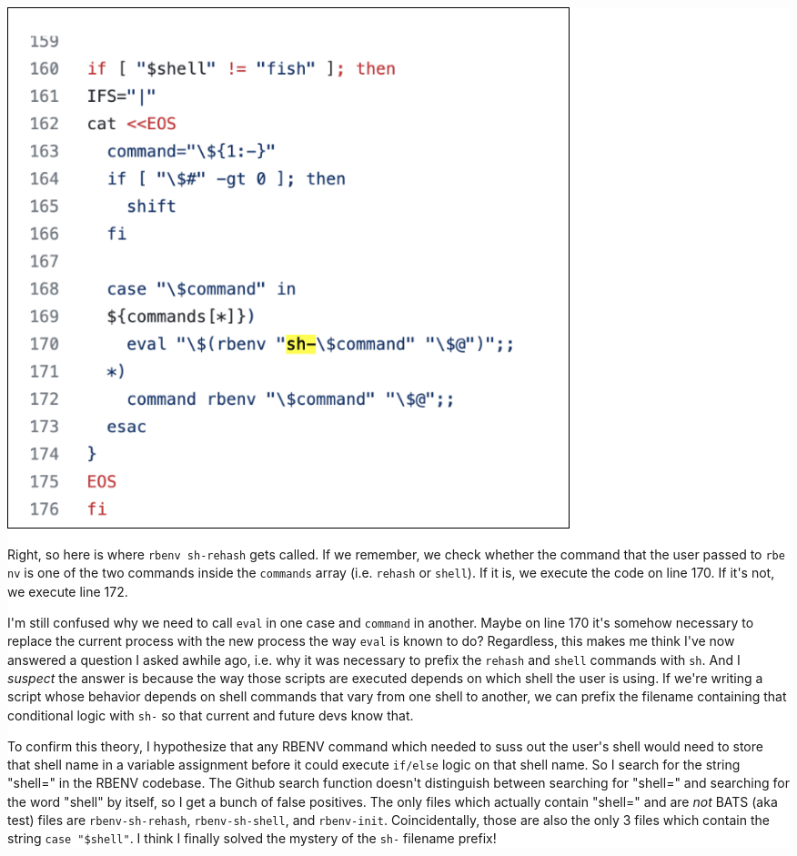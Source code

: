   <img src="/assets/images/screenshot-16mar2023-922am.png" width="70%" style="border: 1px solid black; padding: 0.5em">
</p>

Right, so here is where `rbenv sh-rehash` gets called.  If we remember, we check whether the command that the user passed to `rbenv` is one of the two commands inside the `commands` array (i.e. `rehash` or `shell`).  If it is, we execute the code on line 170.  If it's not, we execute line 172.

I'm still confused why we need to call `eval` in one case and `command` in another.  Maybe on line 170 it's somehow necessary to replace the current process with the new process the way `eval` is known to do?  Regardless, this makes me think I've now answered a question I asked awhile ago, i.e. why it was necessary to prefix the `rehash` and `shell` commands with `sh`.  And I *suspect* the answer is because the way those scripts are executed depends on which shell the user is using.  If we're writing a script whose behavior depends on shell commands that vary from one shell to another, we can prefix the filename containing that conditional logic with `sh-` so that current and future devs know that.

To confirm this theory, I hypothesize that any RBENV command which needed to suss out the user's shell would need to store that shell name in a variable assignment before it could execute `if/else` logic on that shell name.  So I search for the string "shell=" in the RBENV codebase.  The Github search function doesn't distinguish between searching for "shell=" and searching for the word "shell" by itself, so I get a bunch of false positives.  The only files which actually contain "shell=" and are *not* BATS (aka test) files are `rbenv-sh-rehash`, `rbenv-sh-shell`, and `rbenv-init`.  Coincidentally, those are also the only 3 files which contain the string `case "$shell"`.  I think I finally solved the mystery of the `sh-` filename prefix!

